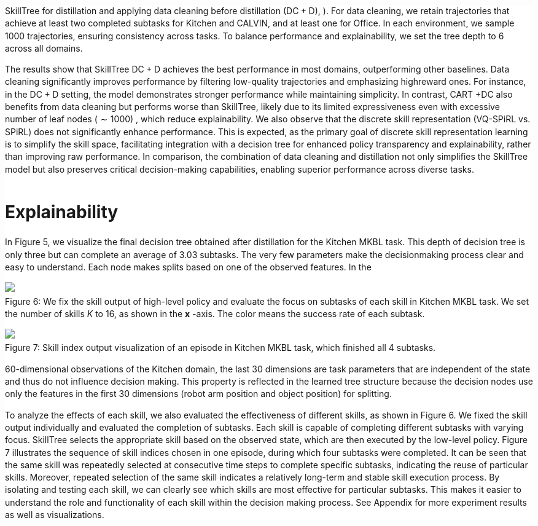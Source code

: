 SkillTree for distillation and applying data cleaning before distillation $( \mathrm { D C + D } ) ,$ ). For data cleaning, we retain trajectories that achieve at least two completed subtasks for Kitchen and CALVIN, and at least one for Office. In each environment, we sample 1000 trajectories, ensuring consistency across tasks. To balance performance and explainability, we set the tree depth to 6 across all domains.

The results show that SkillTree $\mathrm { D C + D }$ achieves the best performance in most domains, outperforming other baselines. Data cleaning significantly improves performance by filtering low-quality trajectories and emphasizing highreward ones. For instance, in the $\mathrm { D C + D }$ setting, the model demonstrates stronger performance while maintaining simplicity. In contrast, CART $+ \mathrm { D } { \mathsf { C } }$ also benefits from data cleaning but performs worse than SkillTree, likely due to its limited expressiveness even with excessive number of leaf nodes $( \sim 1 0 0 0 )$ , which reduce explainability. We also observe that the discrete skill representation (VQ-SPiRL vs. SPiRL) does not significantly enhance performance. This is expected, as the primary goal of discrete skill representation learning is to simplify the skill space, facilitating integration with a decision tree for enhanced policy transparency and explainability, rather than improving raw performance. In comparison, the combination of data cleaning and distillation not only simplifies the SkillTree model but also preserves critical decision-making capabilities, enabling superior performance across diverse tasks.

# Explainability

In Figure 5, we visualize the final decision tree obtained after distillation for the Kitchen MKBL task. This depth of decision tree is only three but can complete an average of 3.03 subtasks. The very few parameters make the decisionmaking process clear and easy to understand. Each node makes splits based on one of the observed features. In the

![](images/63e4d86fac5f3a18264e62397412f815522f83867170b270384857904b8387ba.jpg)  
Figure 6: We fix the skill output of high-level policy and evaluate the focus on subtasks of each skill in Kitchen MKBL task. We set the number of skills $K$ to 16, as shown in the $\mathbf { \boldsymbol { x } }$ -axis. The color means the success rate of each subtask.

![](images/0ef645f696c0b82fc692cb8116e0148962976a45f36b58ad11e328c73db2c112.jpg)  
Figure 7: Skill index output visualization of an episode in Kitchen MKBL task, which finished all 4 subtasks.

60-dimensional observations of the Kitchen domain, the last 30 dimensions are task parameters that are independent of the state and thus do not influence decision making. This property is reflected in the learned tree structure because the decision nodes use only the features in the first 30 dimensions (robot arm position and object position) for splitting.

To analyze the effects of each skill, we also evaluated the effectiveness of different skills, as shown in Figure 6. We fixed the skill output individually and evaluated the completion of subtasks. Each skill is capable of completing different subtasks with varying focus. SkillTree selects the appropriate skill based on the observed state, which are then executed by the low-level policy. Figure 7 illustrates the sequence of skill indices chosen in one episode, during which four subtasks were completed. It can be seen that the same skill was repeatedly selected at consecutive time steps to complete specific subtasks, indicating the reuse of particular skills. Moreover, repeated selection of the same skill indicates a relatively long-term and stable skill execution process. By isolating and testing each skill, we can clearly see which skills are most effective for particular subtasks. This makes it easier to understand the role and functionality of each skill within the decision making process. See Appendix for more experiment results as well as visualizations.

